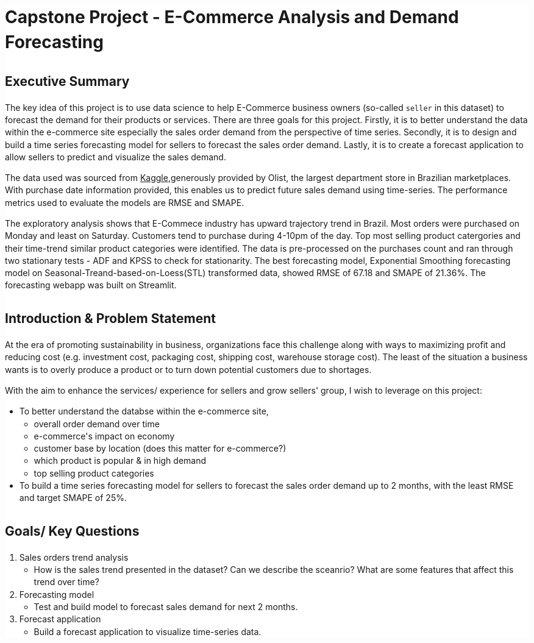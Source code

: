 # Capstone Project - E-Commerce Analysis and Demand Forecasting

## Executive Summary
The key idea of this project is to use data science to help E-Commerce business owners (so-called `seller` in this dataset) to forecast the demand for their products or services. There are three goals for this project. Firstly, it is to better understand the data within the e-commerce site especially the sales order demand from the perspective of time series. Secondly, it is to design and build a time series forecasting model for sellers to forecast the sales order demand. Lastly, it is to create a forecast application to allow sellers to predict and visualize the sales demand. 

The data used was sourced from [Kaggle](https://www.kaggle.com/datasets/olistbr/brazilian-ecommerce),generously provided by Olist, the largest department store in Brazilian marketplaces. With purchase date information provided, this enables us to predict future sales demand using time-series. The performance metrics used to evaluate the models are RMSE and SMAPE.  

The exploratory analysis shows that E-Commece industry has upward trajectory trend in Brazil. Most orders were purchased on Monday and least on Saturday. Customers tend to purchase during 4-10pm of the day. Top most selling product catergories and their time-trend similar product categories were identified. The data is pre-processed on the purchases count and ran through two stationary tests - ADF and KPSS to check for stationarity. The best forecasting model, Exponential Smoothing forecasting model on Seasonal-Treand-based-on-Loess(STL) transformed data, showed RMSE of 67.18 and SMAPE of 21.36%. The forecasting webapp was built on Streamlit.


## Introduction & Problem Statement
At the era of promoting sustainability in business, organizations face this challenge along with ways to maximizing profit and reducing cost (e.g. investment cost, packaging cost, shipping cost, warehouse storage cost). The least of the situation a business wants is to overly produce a product or to turn down potential customers due to shortages. 

With the aim to enhance the services/ experience for sellers and grow sellers' group, I wish to leverage on this project:
- To better understand the databse within the e-commerce site, 
    - overall order demand over time
    - e-commerce's impact on economy
    - customer base by location (does this matter for e-commerce?)
    - which product is popular & in high demand
    - top selling product categories 
- To build a time series forecasting model for sellers to forecast the sales order demand up to 2 months, with the least RMSE and target SMAPE of 25%.


## Goals/ Key Questions
1. Sales orders trend analysis
    - How is the sales trend presented in the dataset? Can we describe the sceanrio? What are some features that affect this trend over time?
2. Forecasting model
    - Test and build model to  forecast sales demand for next 2 months.
3. Forecast application
    - Build a forecast application to visualize time-series data.
